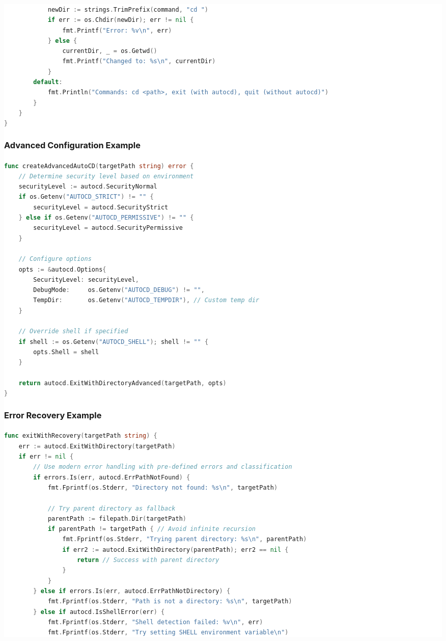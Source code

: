 ```go
            newDir := strings.TrimPrefix(command, "cd ")
            if err := os.Chdir(newDir); err != nil {
                fmt.Printf("Error: %v\n", err)
            } else {
                currentDir, _ = os.Getwd()
                fmt.Printf("Changed to: %s\n", currentDir)
            }
        default:
            fmt.Println("Commands: cd <path>, exit (with autocd), quit (without autocd)")
        }
    }
}
```

### Advanced Configuration Example
```go
func createAdvancedAutoCD(targetPath string) error {
    // Determine security level based on environment
    securityLevel := autocd.SecurityNormal
    if os.Getenv("AUTOCD_STRICT") != "" {
        securityLevel = autocd.SecurityStrict
    } else if os.Getenv("AUTOCD_PERMISSIVE") != "" {
        securityLevel = autocd.SecurityPermissive
    }
    
    // Configure options
    opts := &autocd.Options{
        SecurityLevel: securityLevel,
        DebugMode:     os.Getenv("AUTOCD_DEBUG") != "",
        TempDir:       os.Getenv("AUTOCD_TEMPDIR"), // Custom temp dir
    }
    
    // Override shell if specified
    if shell := os.Getenv("AUTOCD_SHELL"); shell != "" {
        opts.Shell = shell
    }
    
    return autocd.ExitWithDirectoryAdvanced(targetPath, opts)
}
```

### Error Recovery Example
```go
func exitWithRecovery(targetPath string) {
    err := autocd.ExitWithDirectory(targetPath)
    if err != nil {
        // Use modern error handling with pre-defined errors and classification
        if errors.Is(err, autocd.ErrPathNotFound) {
            fmt.Fprintf(os.Stderr, "Directory not found: %s\n", targetPath)
            
            // Try parent directory as fallback
            parentPath := filepath.Dir(targetPath)
            if parentPath != targetPath { // Avoid infinite recursion
                fmt.Fprintf(os.Stderr, "Trying parent directory: %s\n", parentPath)
                if err2 := autocd.ExitWithDirectory(parentPath); err2 == nil {
                    return // Success with parent directory
                }
            }
        } else if errors.Is(err, autocd.ErrPathNotDirectory) {
            fmt.Fprintf(os.Stderr, "Path is not a directory: %s\n", targetPath)
        } else if autocd.IsShellError(err) {
            fmt.Fprintf(os.Stderr, "Shell detection failed: %v\n", err)
            fmt.Fprintf(os.Stderr, "Try setting SHELL environment variable\n")
```